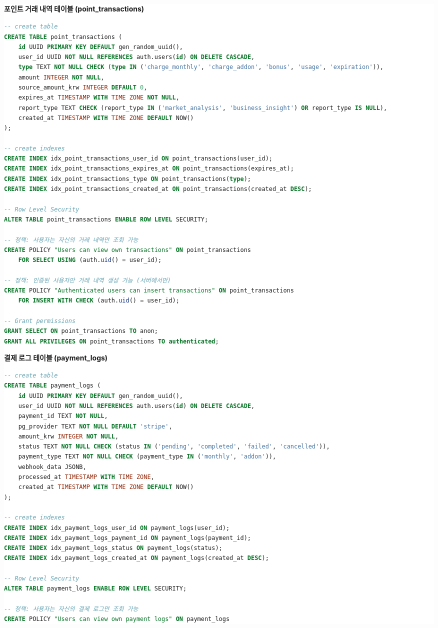 **포인트 거래 내역 테이블 (point_transactions)**
```sql
-- create table
CREATE TABLE point_transactions (
    id UUID PRIMARY KEY DEFAULT gen_random_uuid(),
    user_id UUID NOT NULL REFERENCES auth.users(id) ON DELETE CASCADE,
    type TEXT NOT NULL CHECK (type IN ('charge_monthly', 'charge_addon', 'bonus', 'usage', 'expiration')),
    amount INTEGER NOT NULL,
    source_amount_krw INTEGER DEFAULT 0,
    expires_at TIMESTAMP WITH TIME ZONE NOT NULL,
    report_type TEXT CHECK (report_type IN ('market_analysis', 'business_insight') OR report_type IS NULL),
    created_at TIMESTAMP WITH TIME ZONE DEFAULT NOW()
);

-- create indexes
CREATE INDEX idx_point_transactions_user_id ON point_transactions(user_id);
CREATE INDEX idx_point_transactions_expires_at ON point_transactions(expires_at);
CREATE INDEX idx_point_transactions_type ON point_transactions(type);
CREATE INDEX idx_point_transactions_created_at ON point_transactions(created_at DESC);

-- Row Level Security
ALTER TABLE point_transactions ENABLE ROW LEVEL SECURITY;

-- 정책: 사용자는 자신의 거래 내역만 조회 가능
CREATE POLICY "Users can view own transactions" ON point_transactions
    FOR SELECT USING (auth.uid() = user_id);

-- 정책: 인증된 사용자만 거래 내역 생성 가능 (서버에서만)
CREATE POLICY "Authenticated users can insert transactions" ON point_transactions
    FOR INSERT WITH CHECK (auth.uid() = user_id);

-- Grant permissions
GRANT SELECT ON point_transactions TO anon;
GRANT ALL PRIVILEGES ON point_transactions TO authenticated;
```

**결제 로그 테이블 (payment_logs)**
```sql
-- create table
CREATE TABLE payment_logs (
    id UUID PRIMARY KEY DEFAULT gen_random_uuid(),
    user_id UUID NOT NULL REFERENCES auth.users(id) ON DELETE CASCADE,
    payment_id TEXT NOT NULL,
    pg_provider TEXT NOT NULL DEFAULT 'stripe',
    amount_krw INTEGER NOT NULL,
    status TEXT NOT NULL CHECK (status IN ('pending', 'completed', 'failed', 'cancelled')),
    payment_type TEXT NOT NULL CHECK (payment_type IN ('monthly', 'addon')),
    webhook_data JSONB,
    processed_at TIMESTAMP WITH TIME ZONE,
    created_at TIMESTAMP WITH TIME ZONE DEFAULT NOW()
);

-- create indexes
CREATE INDEX idx_payment_logs_user_id ON payment_logs(user_id);
CREATE INDEX idx_payment_logs_payment_id ON payment_logs(payment_id);
CREATE INDEX idx_payment_logs_status ON payment_logs(status);
CREATE INDEX idx_payment_logs_created_at ON payment_logs(created_at DESC);

-- Row Level Security
ALTER TABLE payment_logs ENABLE ROW LEVEL SECURITY;

-- 정책: 사용자는 자신의 결제 로그만 조회 가능
CREATE POLICY "Users can view own payment logs" ON payment_logs
```